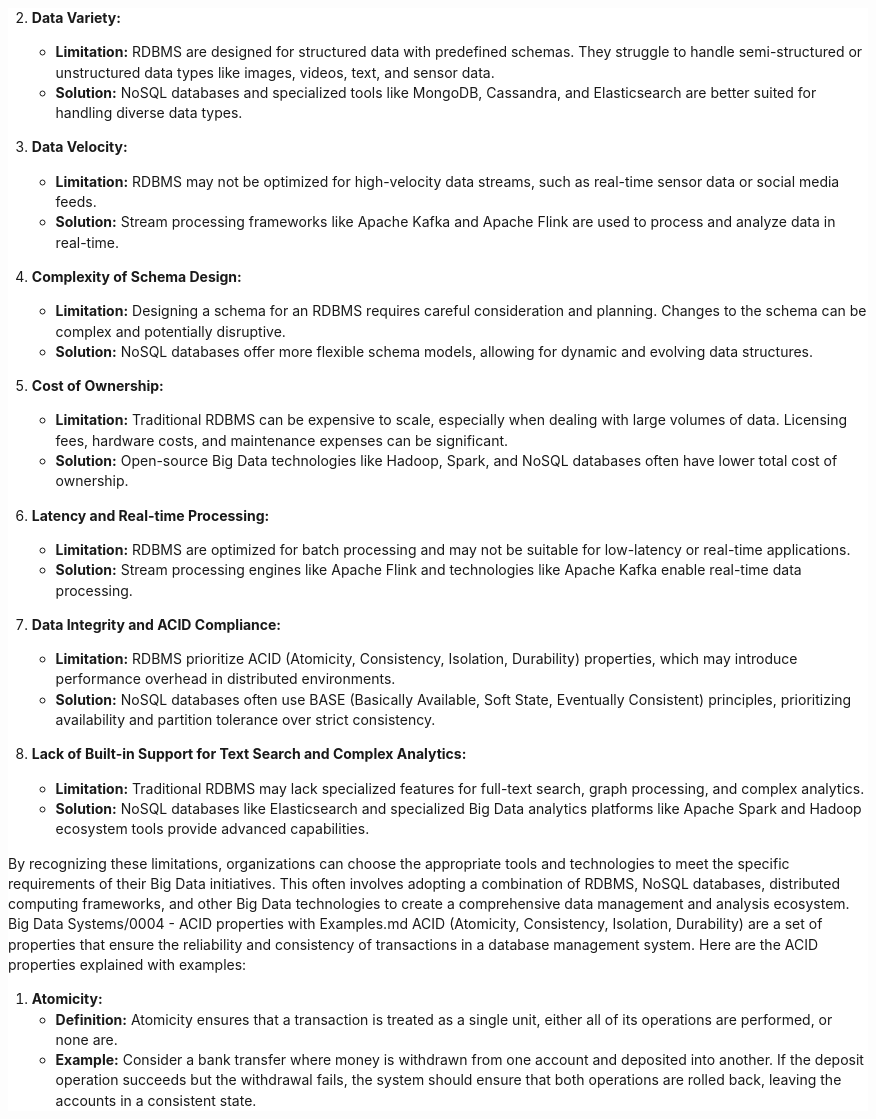 2. **Data Variety:**
   - **Limitation:** RDBMS are designed for structured data with predefined schemas. They struggle to handle semi-structured or unstructured data types like images, videos, text, and sensor data.
   - **Solution:** NoSQL databases and specialized tools like MongoDB, Cassandra, and Elasticsearch are better suited for handling diverse data types.

3. **Data Velocity:**
   - **Limitation:** RDBMS may not be optimized for high-velocity data streams, such as real-time sensor data or social media feeds.
   - **Solution:** Stream processing frameworks like Apache Kafka and Apache Flink are used to process and analyze data in real-time.

4. **Complexity of Schema Design:**
   - **Limitation:** Designing a schema for an RDBMS requires careful consideration and planning. Changes to the schema can be complex and potentially disruptive.
   - **Solution:** NoSQL databases offer more flexible schema models, allowing for dynamic and evolving data structures.

5. **Cost of Ownership:**
   - **Limitation:** Traditional RDBMS can be expensive to scale, especially when dealing with large volumes of data. Licensing fees, hardware costs, and maintenance expenses can be significant.
   - **Solution:** Open-source Big Data technologies like Hadoop, Spark, and NoSQL databases often have lower total cost of ownership.

6. **Latency and Real-time Processing:**
   - **Limitation:** RDBMS are optimized for batch processing and may not be suitable for low-latency or real-time applications.
   - **Solution:** Stream processing engines like Apache Flink and technologies like Apache Kafka enable real-time data processing.

7. **Data Integrity and ACID Compliance:**
   - **Limitation:** RDBMS prioritize ACID (Atomicity, Consistency, Isolation, Durability) properties, which may introduce performance overhead in distributed environments.
   - **Solution:** NoSQL databases often use BASE (Basically Available, Soft State, Eventually Consistent) principles, prioritizing availability and partition tolerance over strict consistency.

8. **Lack of Built-in Support for Text Search and Complex Analytics:**
   - **Limitation:** Traditional RDBMS may lack specialized features for full-text search, graph processing, and complex analytics.
   - **Solution:** NoSQL databases like Elasticsearch and specialized Big Data analytics platforms like Apache Spark and Hadoop ecosystem tools provide advanced capabilities.

By recognizing these limitations, organizations can choose the appropriate tools and technologies to meet the specific requirements of their Big Data initiatives. This often involves adopting a combination of RDBMS, NoSQL databases, distributed computing frameworks, and other Big Data technologies to create a comprehensive data management and analysis ecosystem.
 
Big Data Systems/0004 - ACID properties with Examples.md
ACID (Atomicity, Consistency, Isolation, Durability) are a set of properties that ensure the reliability and consistency of transactions in a database management system. Here are the ACID properties explained with examples:

1. **Atomicity:**
   - **Definition:** Atomicity ensures that a transaction is treated as a single unit, either all of its operations are performed, or none are.
   - **Example:** Consider a bank transfer where money is withdrawn from one account and deposited into another. If the deposit operation succeeds but the withdrawal fails, the system should ensure that both operations are rolled back, leaving the accounts in a consistent state.
